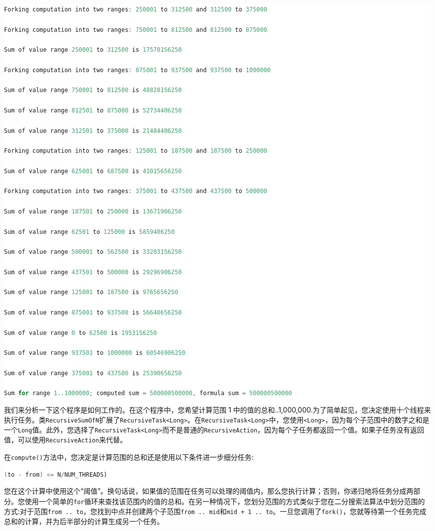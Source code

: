 ```java
Forking computation into two ranges: 250001 to 312500 and 312500 to 375000

Forking computation into two ranges: 750001 to 812500 and 812500 to 875000

Sum of value range 250001 to 312500 is 17578156250

Forking computation into two ranges: 875001 to 937500 and 937500 to 1000000

Sum of value range 750001 to 812500 is 48828156250

Sum of value range 812501 to 875000 is 52734406250

Sum of value range 312501 to 375000 is 21484406250

Forking computation into two ranges: 125001 to 187500 and 187500 to 250000

Sum of value range 625001 to 687500 is 41015656250

Forking computation into two ranges: 375001 to 437500 and 437500 to 500000

Sum of value range 187501 to 250000 is 13671906250

Sum of value range 62501 to 125000 is 5859406250

Sum of value range 500001 to 562500 is 33203156250

Sum of value range 437501 to 500000 is 29296906250

Sum of value range 125001 to 187500 is 9765656250

Sum of value range 875001 to 937500 is 56640656250

Sum of value range 0 to 62500 is 1953156250

Sum of value range 937501 to 1000000 is 60546906250

Sum of value range 375001 to 437500 is 25390656250

Sum for range 1..1000000; computed sum = 500000500000, formula sum = 500000500000
```

我们来分析一下这个程序是如何工作的。在这个程序中，您希望计算范围 1 中的值的总和..1,000,000.为了简单起见，您决定使用十个线程来执行任务。类`RecursiveSumOfN`扩展了`RecursiveTask<Long>`。在`RecursiveTask<Long>`中，您使用`<Long>`，因为每个子范围中的数字之和是一个`Long`值。此外，您选择了`RecursiveTask<Long>`而不是普通的`RecursiveAction`，因为每个子任务都返回一个值。如果子任务没有返回值，可以使用`RecursiveAction`来代替。

在`compute()`方法中，您决定是计算范围的总和还是使用以下条件进一步细分任务:

```java
(to - from) <= N/NUM_THREADS)
```

您在这个计算中使用这个“阈值”。换句话说，如果值的范围在任务可以处理的阈值内，那么您执行计算；否则，你递归地将任务分成两部分。您使用一个简单的`for`循环来查找该范围内的值的总和。在另一种情况下，您划分范围的方式类似于您在二分搜索法算法中划分范围的方式:对于范围`from .. to`，您找到中点并创建两个子范围`from .. mid`和`mid + 1 .. to`。一旦您调用了`fork()`，您就等待第一个任务完成总和的计算，并为后半部分的计算生成另一个任务。
